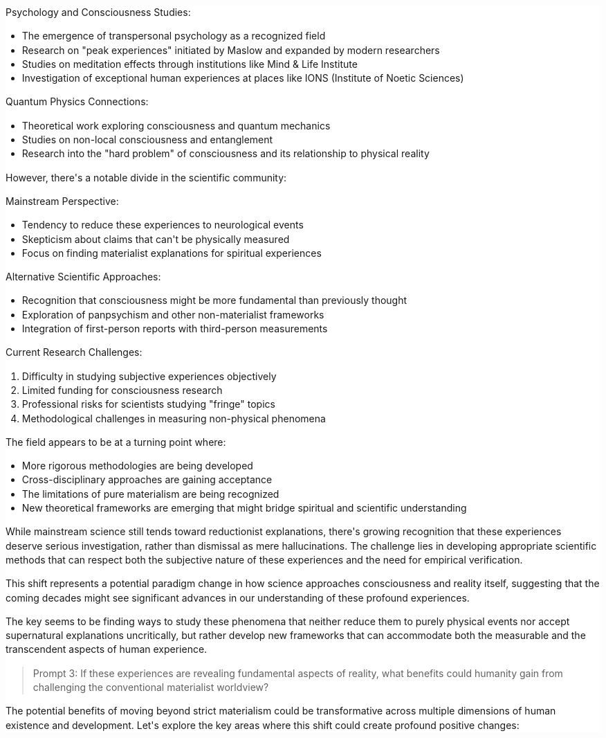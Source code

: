 Psychology and Consciousness Studies:

- The emergence of transpersonal psychology as a recognized field
- Research on "peak experiences" initiated by Maslow and expanded by modern researchers
- Studies on meditation effects through institutions like Mind & Life Institute
- Investigation of exceptional human experiences at places like IONS (Institute of Noetic Sciences)

Quantum Physics Connections:

- Theoretical work exploring consciousness and quantum mechanics
- Studies on non-local consciousness and entanglement
- Research into the "hard problem" of consciousness and its relationship to physical reality

However, there's a notable divide in the scientific community:

Mainstream Perspective:

- Tendency to reduce these experiences to neurological events
- Skepticism about claims that can't be physically measured
- Focus on finding materialist explanations for spiritual experiences

Alternative Scientific Approaches:

- Recognition that consciousness might be more fundamental than previously thought
- Exploration of panpsychism and other non-materialist frameworks
- Integration of first-person reports with third-person measurements

Current Research Challenges:

1. Difficulty in studying subjective experiences objectively
2. Limited funding for consciousness research
3. Professional risks for scientists studying "fringe" topics
4. Methodological challenges in measuring non-physical phenomena

The field appears to be at a turning point where:

- More rigorous methodologies are being developed
- Cross-disciplinary approaches are gaining acceptance
- The limitations of pure materialism are being recognized
- New theoretical frameworks are emerging that might bridge spiritual and scientific understanding

While mainstream science still tends toward reductionist explanations, there's growing recognition that these experiences deserve serious investigation, rather than dismissal as mere hallucinations. The challenge lies in developing appropriate scientific methods that can respect both the subjective nature of these experiences and the need for empirical verification.

This shift represents a potential paradigm change in how science approaches consciousness and reality itself, suggesting that the coming decades might see significant advances in our understanding of these profound experiences.

The key seems to be finding ways to study these phenomena that neither reduce them to purely physical events nor accept supernatural explanations uncritically, but rather develop new frameworks that can accommodate both the measurable and the transcendent aspects of human experience.

> Prompt 3: If these experiences are revealing fundamental aspects of reality, what benefits could humanity gain from challenging the conventional materialist worldview?

The potential benefits of moving beyond strict materialism could be transformative across multiple dimensions of human existence and development. Let's explore the key areas where this shift could create profound positive changes:
